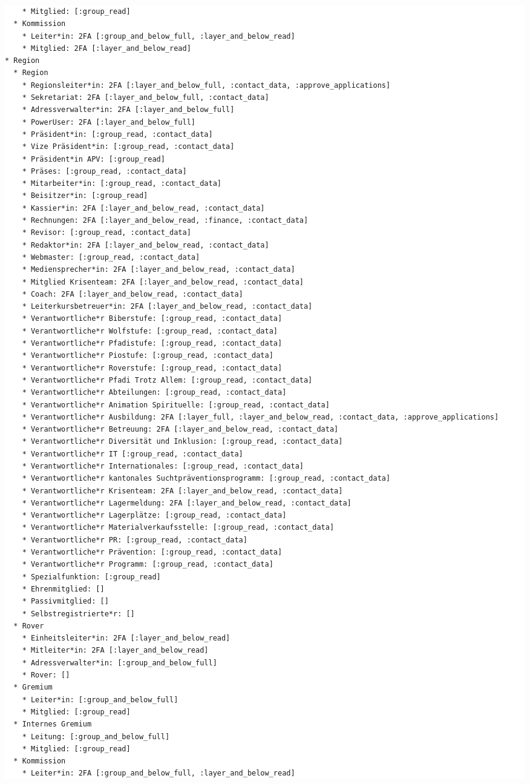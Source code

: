         * Mitglied: [:group_read]
      * Kommission
        * Leiter*in: 2FA [:group_and_below_full, :layer_and_below_read]
        * Mitglied: 2FA [:layer_and_below_read]
    * Region
      * Region
        * Regionsleiter*in: 2FA [:layer_and_below_full, :contact_data, :approve_applications]
        * Sekretariat: 2FA [:layer_and_below_full, :contact_data]
        * Adressverwalter*in: 2FA [:layer_and_below_full]
        * PowerUser: 2FA [:layer_and_below_full]
        * Präsident*in: [:group_read, :contact_data]
        * Vize Präsident*in: [:group_read, :contact_data]
        * Präsident*in APV: [:group_read]
        * Präses: [:group_read, :contact_data]
        * Mitarbeiter*in: [:group_read, :contact_data]
        * Beisitzer*in: [:group_read]
        * Kassier*in: 2FA [:layer_and_below_read, :contact_data]
        * Rechnungen: 2FA [:layer_and_below_read, :finance, :contact_data]
        * Revisor: [:group_read, :contact_data]
        * Redaktor*in: 2FA [:layer_and_below_read, :contact_data]
        * Webmaster: [:group_read, :contact_data]
        * Mediensprecher*in: 2FA [:layer_and_below_read, :contact_data]
        * Mitglied Krisenteam: 2FA [:layer_and_below_read, :contact_data]
        * Coach: 2FA [:layer_and_below_read, :contact_data]
        * Leiterkursbetreuer*in: 2FA [:layer_and_below_read, :contact_data]
        * Verantwortliche*r Biberstufe: [:group_read, :contact_data]
        * Verantwortliche*r Wolfstufe: [:group_read, :contact_data]
        * Verantwortliche*r Pfadistufe: [:group_read, :contact_data]
        * Verantwortliche*r Piostufe: [:group_read, :contact_data]
        * Verantwortliche*r Roverstufe: [:group_read, :contact_data]
        * Verantwortliche*r Pfadi Trotz Allem: [:group_read, :contact_data]
        * Verantwortliche*r Abteilungen: [:group_read, :contact_data]
        * Verantwortliche*r Animation Spirituelle: [:group_read, :contact_data]
        * Verantwortliche*r Ausbildung: 2FA [:layer_full, :layer_and_below_read, :contact_data, :approve_applications]
        * Verantwortliche*r Betreuung: 2FA [:layer_and_below_read, :contact_data]
        * Verantwortliche*r Diversität und Inklusion: [:group_read, :contact_data]
        * Verantwortliche*r IT [:group_read, :contact_data]
        * Verantwortliche*r Internationales: [:group_read, :contact_data]
        * Verantwortliche*r kantonales Suchtpräventionsprogramm: [:group_read, :contact_data]
        * Verantwortliche*r Krisenteam: 2FA [:layer_and_below_read, :contact_data]
        * Verantwortliche*r Lagermeldung: 2FA [:layer_and_below_read, :contact_data]
        * Verantwortliche*r Lagerplätze: [:group_read, :contact_data]
        * Verantwortliche*r Materialverkaufsstelle: [:group_read, :contact_data]
        * Verantwortliche*r PR: [:group_read, :contact_data]
        * Verantwortliche*r Prävention: [:group_read, :contact_data]
        * Verantwortliche*r Programm: [:group_read, :contact_data]
        * Spezialfunktion: [:group_read]
        * Ehrenmitglied: []
        * Passivmitglied: []
        * Selbstregistrierte*r: []
      * Rover
        * Einheitsleiter*in: 2FA [:layer_and_below_read]
        * Mitleiter*in: 2FA [:layer_and_below_read]
        * Adressverwalter*in: [:group_and_below_full]
        * Rover: []
      * Gremium
        * Leiter*in: [:group_and_below_full]
        * Mitglied: [:group_read]
      * Internes Gremium
        * Leitung: [:group_and_below_full]
        * Mitglied: [:group_read]
      * Kommission
        * Leiter*in: 2FA [:group_and_below_full, :layer_and_below_read]